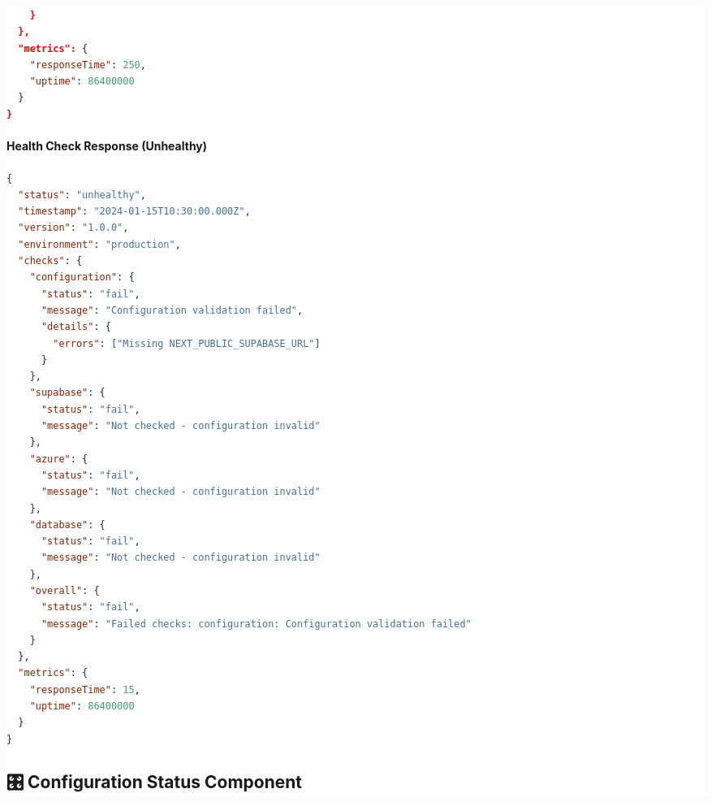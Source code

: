```json
    }
  },
  "metrics": {
    "responseTime": 250,
    "uptime": 86400000
  }
}
```

#### Health Check Response (Unhealthy)

```json
{
  "status": "unhealthy",
  "timestamp": "2024-01-15T10:30:00.000Z",
  "version": "1.0.0",
  "environment": "production",
  "checks": {
    "configuration": {
      "status": "fail",
      "message": "Configuration validation failed",
      "details": {
        "errors": ["Missing NEXT_PUBLIC_SUPABASE_URL"]
      }
    },
    "supabase": {
      "status": "fail",
      "message": "Not checked - configuration invalid"
    },
    "azure": {
      "status": "fail",
      "message": "Not checked - configuration invalid"
    },
    "database": {
      "status": "fail",
      "message": "Not checked - configuration invalid"
    },
    "overall": {
      "status": "fail",
      "message": "Failed checks: configuration: Configuration validation failed"
    }
  },
  "metrics": {
    "responseTime": 15,
    "uptime": 86400000
  }
}
```

## 🎛️ Configuration Status Component
